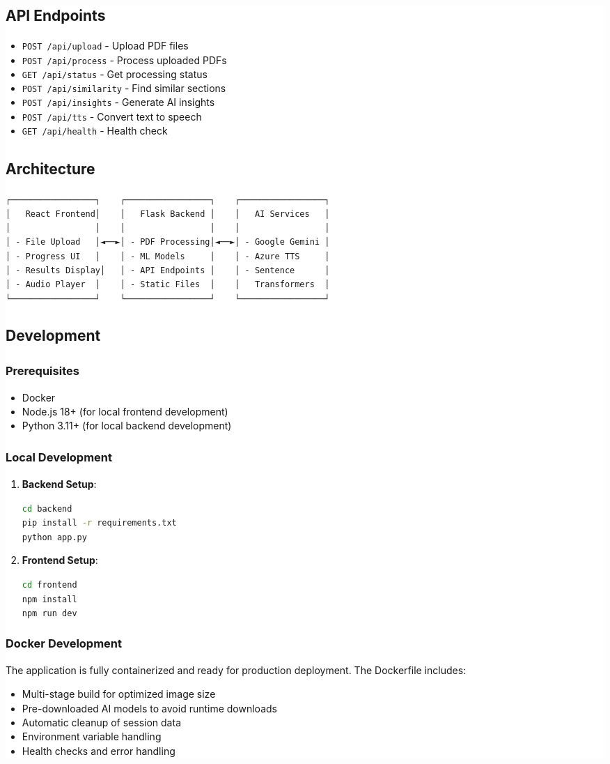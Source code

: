 ## API Endpoints

- `POST /api/upload` - Upload PDF files
- `POST /api/process` - Process uploaded PDFs
- `GET /api/status` - Get processing status
- `POST /api/similarity` - Find similar sections
- `POST /api/insights` - Generate AI insights
- `POST /api/tts` - Convert text to speech
- `GET /api/health` - Health check

## Architecture

```
┌─────────────────┐    ┌─────────────────┐    ┌─────────────────┐
│   React Frontend│    │   Flask Backend │    │   AI Services   │
│                 │    │                 │    │                 │
│ - File Upload   │◄──►│ - PDF Processing│◄──►│ - Google Gemini │
│ - Progress UI   │    │ - ML Models     │    │ - Azure TTS     │
│ - Results Display│   │ - API Endpoints │    │ - Sentence      │
│ - Audio Player  │    │ - Static Files  │    │   Transformers  │
└─────────────────┘    └─────────────────┘    └─────────────────┘
```

## Development

### Prerequisites
- Docker
- Node.js 18+ (for local frontend development)
- Python 3.11+ (for local backend development)

### Local Development

1. **Backend Setup**:
   ```bash
   cd backend
   pip install -r requirements.txt
   python app.py
   ```

2. **Frontend Setup**:
   ```bash
   cd frontend
   npm install
   npm run dev
   ```

### Docker Development

The application is fully containerized and ready for production deployment. The Dockerfile includes:

- Multi-stage build for optimized image size
- Pre-downloaded AI models to avoid runtime downloads
- Automatic cleanup of session data
- Environment variable handling
- Health checks and error handling

